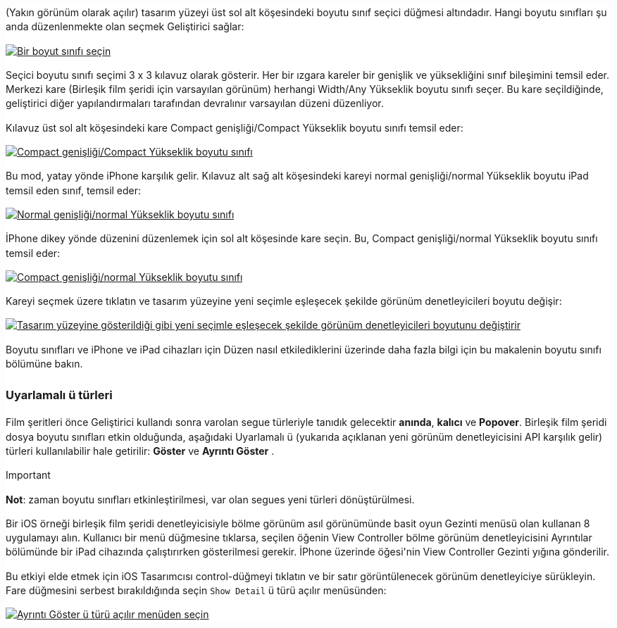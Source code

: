 (Yakın görünüm olarak açılır) tasarım yüzeyi üst sol alt köşesindeki boyutu sınıf seçici düğmesi altındadır. Hangi boyutu sınıfları şu anda düzenlenmekte olan seçmek Geliştirici sağlar:

 [![](unified-storyboards-images/sizeclass06.png "Bir boyut sınıfı seçin")](unified-storyboards-images/sizeclass06.png#lightbox)

Seçici boyutu sınıfı seçimi 3 x 3 kılavuz olarak gösterir. Her bir ızgara kareler bir genişlik ve yüksekliğini sınıf bileşimini temsil eder. Merkezi kare (Birleşik film şeridi için varsayılan görünüm) herhangi Width/Any Yükseklik boyutu sınıfı seçer. Bu kare seçildiğinde, geliştirici diğer yapılandırmaları tarafından devralınır varsayılan düzeni düzenliyor.

Kılavuz üst sol alt köşesindeki kare Compact genişliği/Compact Yükseklik boyutu sınıfı temsil eder:

 [![](unified-storyboards-images/sizeclass07.png "Compact genişliği/Compact Yükseklik boyutu sınıfı")](unified-storyboards-images/sizeclass07.png#lightbox)

Bu mod, yatay yönde iPhone karşılık gelir. Kılavuz alt sağ alt köşesindeki kareyi normal genişliği/normal Yükseklik boyutu iPad temsil eden sınıf, temsil eder:

 [![](unified-storyboards-images/sizeclass08.png "Normal genişliği/normal Yükseklik boyutu sınıfı")](unified-storyboards-images/sizeclass08.png#lightbox)

İPhone dikey yönde düzenini düzenlemek için sol alt köşesinde kare seçin. Bu, Compact genişliği/normal Yükseklik boyutu sınıfı temsil eder:

 [![](unified-storyboards-images/sizeclass09.png "Compact genişliği/normal Yükseklik boyutu sınıfı")](unified-storyboards-images/sizeclass09.png#lightbox)

Kareyi seçmek üzere tıklatın ve tasarım yüzeyine yeni seçimle eşleşecek şekilde görünüm denetleyicileri boyutu değişir:

 [![](unified-storyboards-images/sizeclass10.png "Tasarım yüzeyine gösterildiği gibi yeni seçimle eşleşecek şekilde görünüm denetleyicileri boyutunu değiştirir")](unified-storyboards-images/sizeclass10.png#lightbox)

Boyutu sınıfları ve iPhone ve iPad cihazları için Düzen nasıl etkilediklerini üzerinde daha fazla bilgi için bu makalenin boyutu sınıfı bölümüne bakın.

### <a name="adaptive-segue-types"></a>Uyarlamalı ü türleri

Film şeritleri önce Geliştirici kullandı sonra varolan segue türleriyle tanıdık gelecektir **anında**, **kalıcı** ve **Popover**. Birleşik film şeridi dosya boyutu sınıfları etkin olduğunda, aşağıdaki Uyarlamalı ü (yukarıda açıklanan yeni görünüm denetleyicisini API karşılık gelir) türleri kullanılabilir hale getirilir: **Göster** ve **Ayrıntı Göster** .

> [!IMPORTANT]
> **Not**: zaman boyutu sınıfları etkinleştirilmesi, var olan segues yeni türleri dönüştürülmesi.

Bir iOS örneği birleşik film şeridi denetleyicisiyle bölme görünüm asıl görünümünde basit oyun Gezinti menüsü olan kullanan 8 uygulamayı alın. Kullanıcı bir menü düğmesine tıklarsa, seçilen öğenin View Controller bölme görünüm denetleyicisini Ayrıntılar bölümünde bir iPad cihazında çalıştırırken gösterilmesi gerekir. İPhone üzerinde öğesi'nin View Controller Gezinti yığına gönderilir.

Bu etkiyi elde etmek için iOS Tasarımcısı control-düğmeyi tıklatın ve bir satır görüntülenecek görünüm denetleyiciye sürükleyin. Fare düğmesini serbest bırakıldığında seçin `Show Detail` ü türü açılır menüsünden:

 [![](unified-storyboards-images/segue01.png "Ayrıntı Göster ü türü açılır menüden seçin")](unified-storyboards-images/segue01.png#lightbox)
